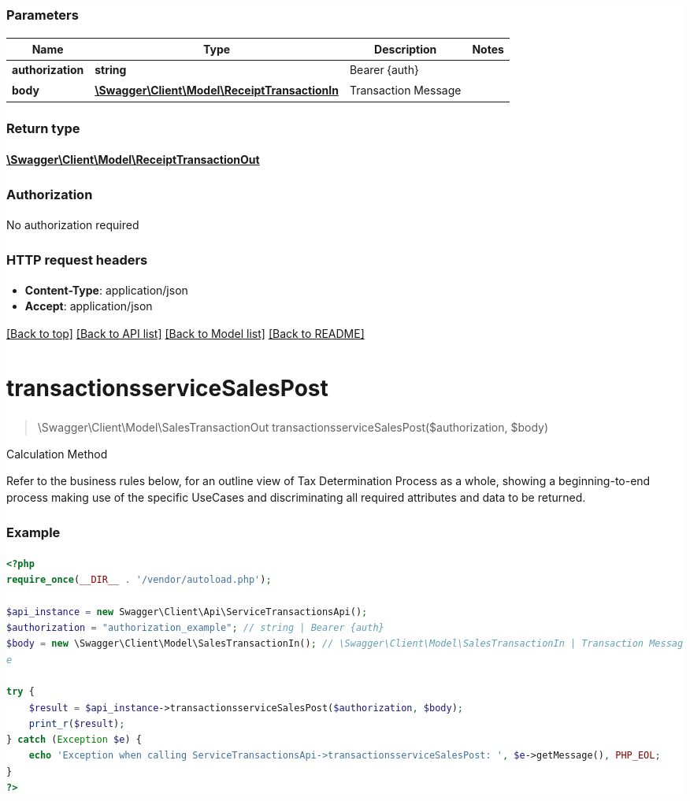 ### Parameters

Name | Type | Description  | Notes
------------- | ------------- | ------------- | -------------
 **authorization** | **string**| Bearer {auth} |
 **body** | [**\Swagger\Client\Model\ReceiptTransactionIn**](../Model/\Swagger\Client\Model\ReceiptTransactionIn.md)| Transaction Message |

### Return type

[**\Swagger\Client\Model\ReceiptTransactionOut**](../Model/ReceiptTransactionOut.md)

### Authorization

No authorization required

### HTTP request headers

 - **Content-Type**: application/json
 - **Accept**: application/json

[[Back to top]](#) [[Back to API list]](../../README.md#documentation-for-api-endpoints) [[Back to Model list]](../../README.md#documentation-for-models) [[Back to README]](../../README.md)

# **transactionsserviceSalesPost**
> \Swagger\Client\Model\SalesTransactionOut transactionsserviceSalesPost($authorization, $body)

Calculation Method

Refer to the business rules below, for an outline view of Tax Determination Process as a whole, showing a beginning-to-end process making use of the specific UseCases and discriminating all required attributes and data to be returned.

### Example
```php
<?php
require_once(__DIR__ . '/vendor/autoload.php');

$api_instance = new Swagger\Client\Api\ServiceTransactionsApi();
$authorization = "authorization_example"; // string | Bearer {auth}
$body = new \Swagger\Client\Model\SalesTransactionIn(); // \Swagger\Client\Model\SalesTransactionIn | Transaction Message

try {
    $result = $api_instance->transactionsserviceSalesPost($authorization, $body);
    print_r($result);
} catch (Exception $e) {
    echo 'Exception when calling ServiceTransactionsApi->transactionsserviceSalesPost: ', $e->getMessage(), PHP_EOL;
}
?>
```

